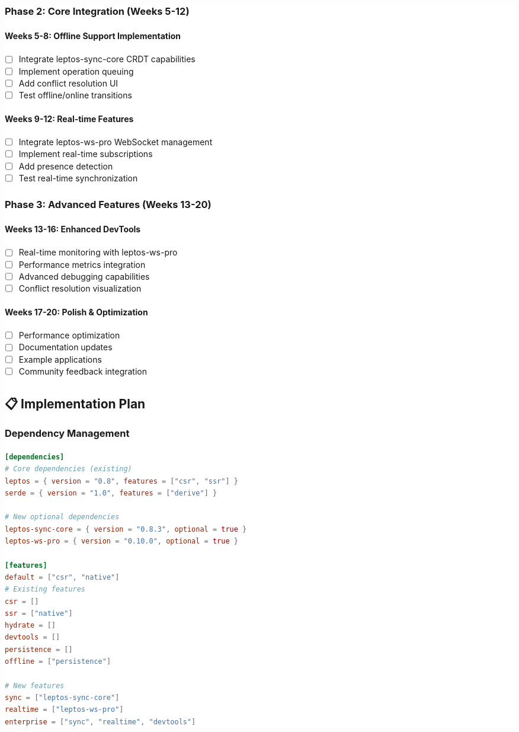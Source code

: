 ### **Phase 2: Core Integration (Weeks 5-12)**

#### **Weeks 5-8: Offline Support Implementation**
- [ ] Integrate leptos-sync-core CRDT capabilities
- [ ] Implement operation queuing
- [ ] Add conflict resolution UI
- [ ] Test offline/online transitions

#### **Weeks 9-12: Real-time Features**
- [ ] Integrate leptos-ws-pro WebSocket management
- [ ] Implement real-time subscriptions
- [ ] Add presence detection
- [ ] Test real-time synchronization

### **Phase 3: Advanced Features (Weeks 13-20)**

#### **Weeks 13-16: Enhanced DevTools**
- [ ] Real-time monitoring with leptos-ws-pro
- [ ] Performance metrics integration
- [ ] Advanced debugging capabilities
- [ ] Conflict resolution visualization

#### **Weeks 17-20: Polish & Optimization**
- [ ] Performance optimization
- [ ] Documentation updates
- [ ] Example applications
- [ ] Community feedback integration

## 📋 **Implementation Plan**

### **Dependency Management**

```toml
[dependencies]
# Core dependencies (existing)
leptos = { version = "0.8", features = ["csr", "ssr"] }
serde = { version = "1.0", features = ["derive"] }

# New optional dependencies
leptos-sync-core = { version = "0.8.3", optional = true }
leptos-ws-pro = { version = "0.10.0", optional = true }

[features]
default = ["csr", "native"]
# Existing features
csr = []
ssr = ["native"]
hydrate = []
devtools = []
persistence = []
offline = ["persistence"]

# New features
sync = ["leptos-sync-core"]
realtime = ["leptos-ws-pro"]
enterprise = ["sync", "realtime", "devtools"]
```
